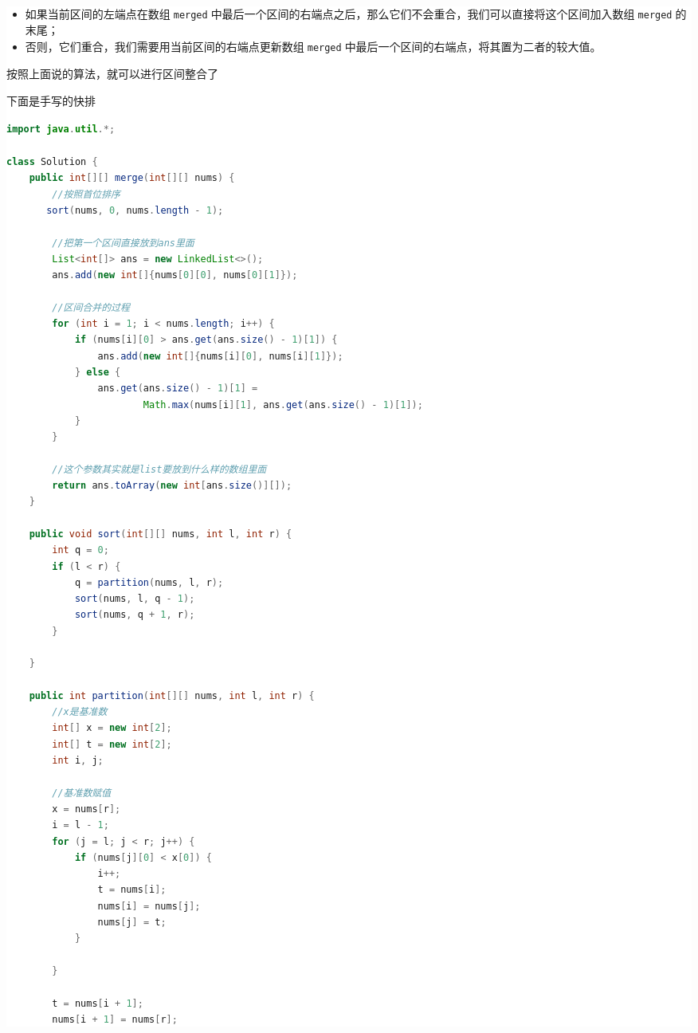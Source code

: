 - 如果当前区间的左端点在数组 `merged` 中最后一个区间的右端点之后，那么它们不会重合，我们可以直接将这个区间加入数组 `merged` 的末尾；
- 否则，它们重合，我们需要用当前区间的右端点更新数组 `merged` 中最后一个区间的右端点，将其置为二者的较大值。

按照上面说的算法，就可以进行区间整合了



下面是手写的快排

```java
import java.util.*;

class Solution {
    public int[][] merge(int[][] nums) {
        //按照首位排序
       sort(nums, 0, nums.length - 1);

        //把第一个区间直接放到ans里面
        List<int[]> ans = new LinkedList<>();
        ans.add(new int[]{nums[0][0], nums[0][1]});

        //区间合并的过程
        for (int i = 1; i < nums.length; i++) {
            if (nums[i][0] > ans.get(ans.size() - 1)[1]) {
                ans.add(new int[]{nums[i][0], nums[i][1]});
            } else {
                ans.get(ans.size() - 1)[1] =
                        Math.max(nums[i][1], ans.get(ans.size() - 1)[1]);
            }
        }

        //这个参数其实就是list要放到什么样的数组里面
        return ans.toArray(new int[ans.size()][]);
    }

    public void sort(int[][] nums, int l, int r) {
        int q = 0;
        if (l < r) {
            q = partition(nums, l, r);
            sort(nums, l, q - 1);
            sort(nums, q + 1, r);
        }

    }

    public int partition(int[][] nums, int l, int r) {
        //x是基准数
        int[] x = new int[2];
        int[] t = new int[2];
        int i, j;

        //基准数赋值
        x = nums[r];
        i = l - 1;
        for (j = l; j < r; j++) {
            if (nums[j][0] < x[0]) {
                i++;
                t = nums[i];
                nums[i] = nums[j];
                nums[j] = t;
            }

        }

        t = nums[i + 1];
        nums[i + 1] = nums[r];
```